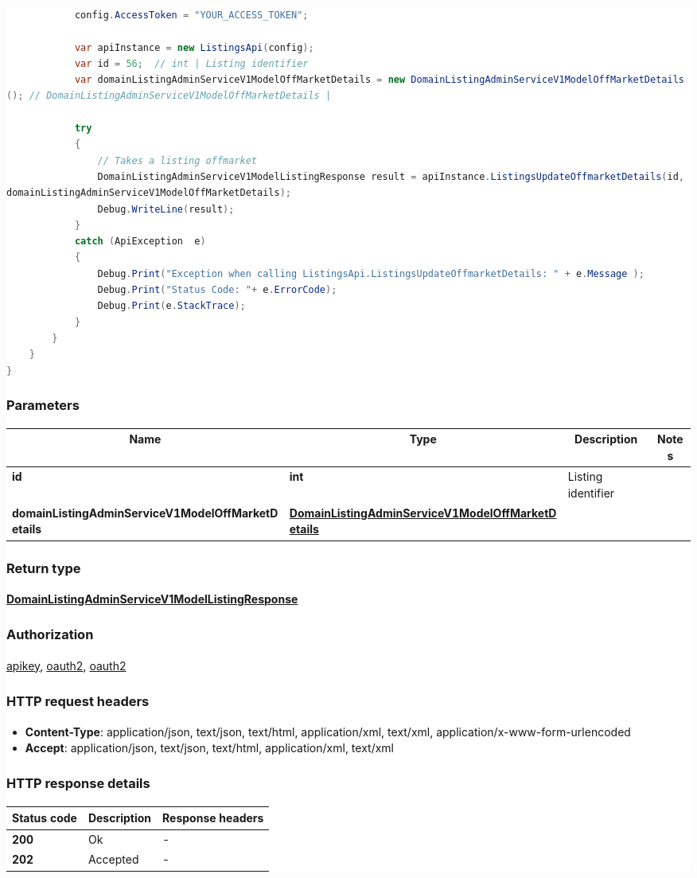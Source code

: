```csharp
            config.AccessToken = "YOUR_ACCESS_TOKEN";

            var apiInstance = new ListingsApi(config);
            var id = 56;  // int | Listing identifier
            var domainListingAdminServiceV1ModelOffMarketDetails = new DomainListingAdminServiceV1ModelOffMarketDetails(); // DomainListingAdminServiceV1ModelOffMarketDetails | 

            try
            {
                // Takes a listing offmarket
                DomainListingAdminServiceV1ModelListingResponse result = apiInstance.ListingsUpdateOffmarketDetails(id, domainListingAdminServiceV1ModelOffMarketDetails);
                Debug.WriteLine(result);
            }
            catch (ApiException  e)
            {
                Debug.Print("Exception when calling ListingsApi.ListingsUpdateOffmarketDetails: " + e.Message );
                Debug.Print("Status Code: "+ e.ErrorCode);
                Debug.Print(e.StackTrace);
            }
        }
    }
}
```

### Parameters

Name | Type | Description  | Notes
------------- | ------------- | ------------- | -------------
 **id** | **int**| Listing identifier | 
 **domainListingAdminServiceV1ModelOffMarketDetails** | [**DomainListingAdminServiceV1ModelOffMarketDetails**](DomainListingAdminServiceV1ModelOffMarketDetails.md)|  | 

### Return type

[**DomainListingAdminServiceV1ModelListingResponse**](DomainListingAdminServiceV1ModelListingResponse.md)

### Authorization

[apikey](../README.md#apikey), [oauth2](../README.md#oauth2), [oauth2](../README.md#oauth2)

### HTTP request headers

 - **Content-Type**: application/json, text/json, text/html, application/xml, text/xml, application/x-www-form-urlencoded
 - **Accept**: application/json, text/json, text/html, application/xml, text/xml

### HTTP response details
| Status code | Description | Response headers |
|-------------|-------------|------------------|
| **200** | Ok |  -  |
| **202** | Accepted |  -  |
